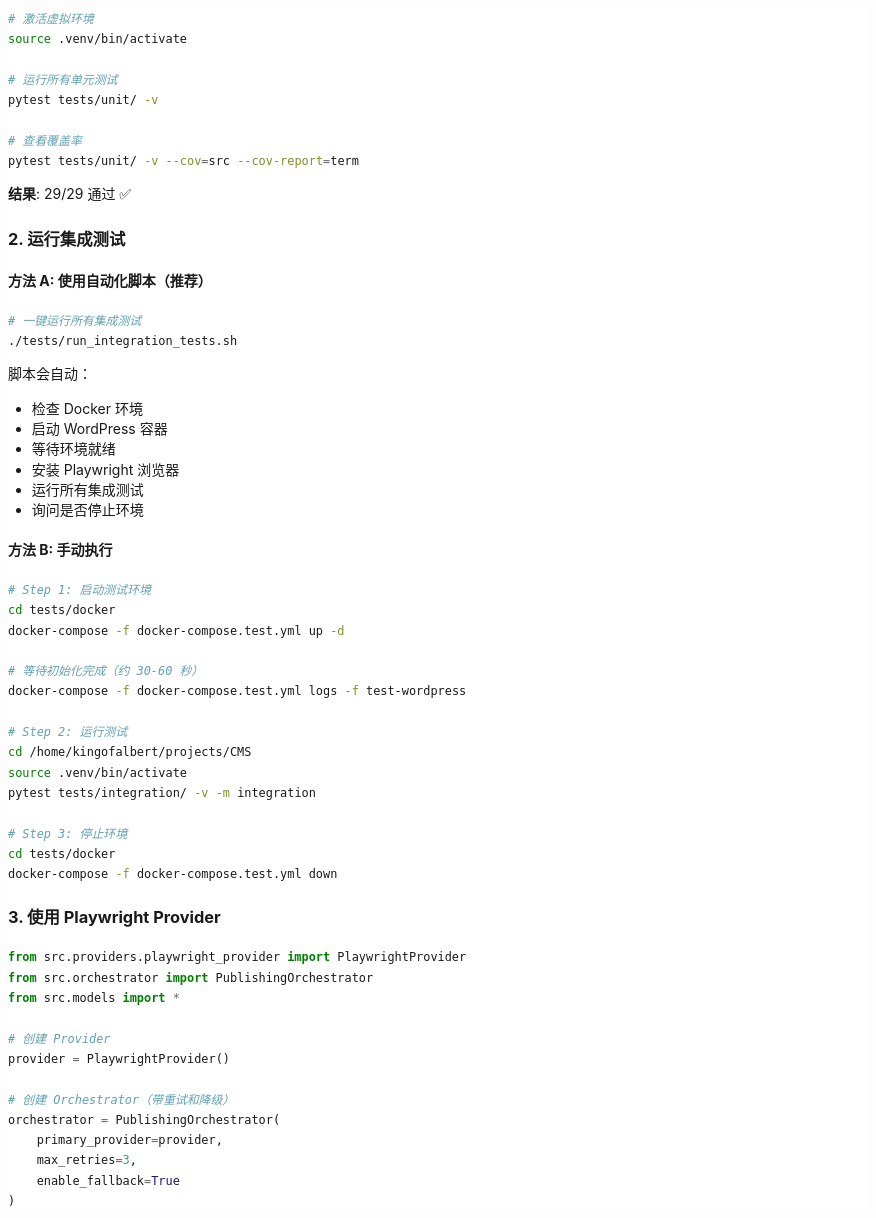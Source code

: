 ```bash
# 激活虚拟环境
source .venv/bin/activate

# 运行所有单元测试
pytest tests/unit/ -v

# 查看覆盖率
pytest tests/unit/ -v --cov=src --cov-report=term
```

**结果**: 29/29 通过 ✅

### 2. 运行集成测试

#### 方法 A: 使用自动化脚本（推荐）

```bash
# 一键运行所有集成测试
./tests/run_integration_tests.sh
```

脚本会自动：
- 检查 Docker 环境
- 启动 WordPress 容器
- 等待环境就绪
- 安装 Playwright 浏览器
- 运行所有集成测试
- 询问是否停止环境

#### 方法 B: 手动执行

```bash
# Step 1: 启动测试环境
cd tests/docker
docker-compose -f docker-compose.test.yml up -d

# 等待初始化完成（约 30-60 秒）
docker-compose -f docker-compose.test.yml logs -f test-wordpress

# Step 2: 运行测试
cd /home/kingofalbert/projects/CMS
source .venv/bin/activate
pytest tests/integration/ -v -m integration

# Step 3: 停止环境
cd tests/docker
docker-compose -f docker-compose.test.yml down
```

### 3. 使用 Playwright Provider

```python
from src.providers.playwright_provider import PlaywrightProvider
from src.orchestrator import PublishingOrchestrator
from src.models import *

# 创建 Provider
provider = PlaywrightProvider()

# 创建 Orchestrator（带重试和降级）
orchestrator = PublishingOrchestrator(
    primary_provider=provider,
    max_retries=3,
    enable_fallback=True
)

```